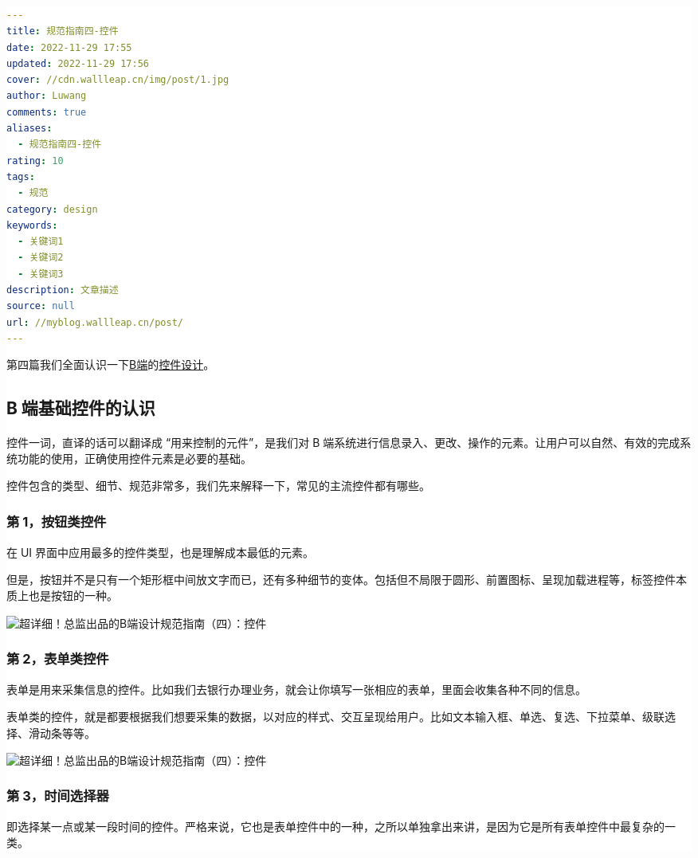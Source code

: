 ```yaml
---
title: 规范指南四-控件
date: 2022-11-29 17:55
updated: 2022-11-29 17:56
cover: //cdn.wallleap.cn/img/post/1.jpg
author: Luwang
comments: true
aliases:
  - 规范指南四-控件
rating: 10
tags:
  - 规范
category: design
keywords:
  - 关键词1
  - 关键词2
  - 关键词3
description: 文章描述
source: null
url: //myblog.wallleap.cn/post/
---
```


第四篇我们全面认识一下[B端](https://www.uisdc.com/tag/b%e7%ab%af)的[控件设计](https://www.uisdc.com/tag/%e6%8e%a7%e4%bb%b6%e8%ae%be%e8%ae%a1)。

## B 端基础控件的认识

控件一词，直译的话可以翻译成 “用来控制的元件”，是我们对 B 端系统进行信息录入、更改、操作的元素。让用户可以自然、有效的完成系统功能的使用，正确使用控件元素是必要的基础。

控件包含的类型、细节、规范非常多，我们先来解释一下，常见的主流控件都有哪些。

### 第 1，按钮类控件

在 UI 界面中应用最多的控件类型，也是理解成本最低的元素。

但是，按钮并不是只有一个矩形框中间放文字而已，还有多种细节的变体。包括但不局限于圆形、前置图标、呈现加载进程等，标签控件本质上也是按钮的一种。

![超详细！总监出品的B端设计规范指南（四）：控件](https://cdn.wallleap.cn/img/pic/illustrtion/202211291756022.jpeg)

### 第 2，表单类控件

表单是用来采集信息的控件。比如我们去银行办理业务，就会让你填写一张相应的表单，里面会收集各种不同的信息。

表单类的控件，就是都要根据我们想要采集的数据，以对应的样式、交互呈现给用户。比如文本输入框、单选、复选、下拉菜单、级联选择、滑动条等等。

![超详细！总监出品的B端设计规范指南（四）：控件](https://cdn.wallleap.cn/img/pic/illustrtion/202211291756023.jpeg)

### 第 3，时间选择器

即选择某一点或某一段时间的控件。严格来说，它也是表单控件中的一种，之所以单独拿出来讲，是因为它是所有表单控件中最复杂的一类。
